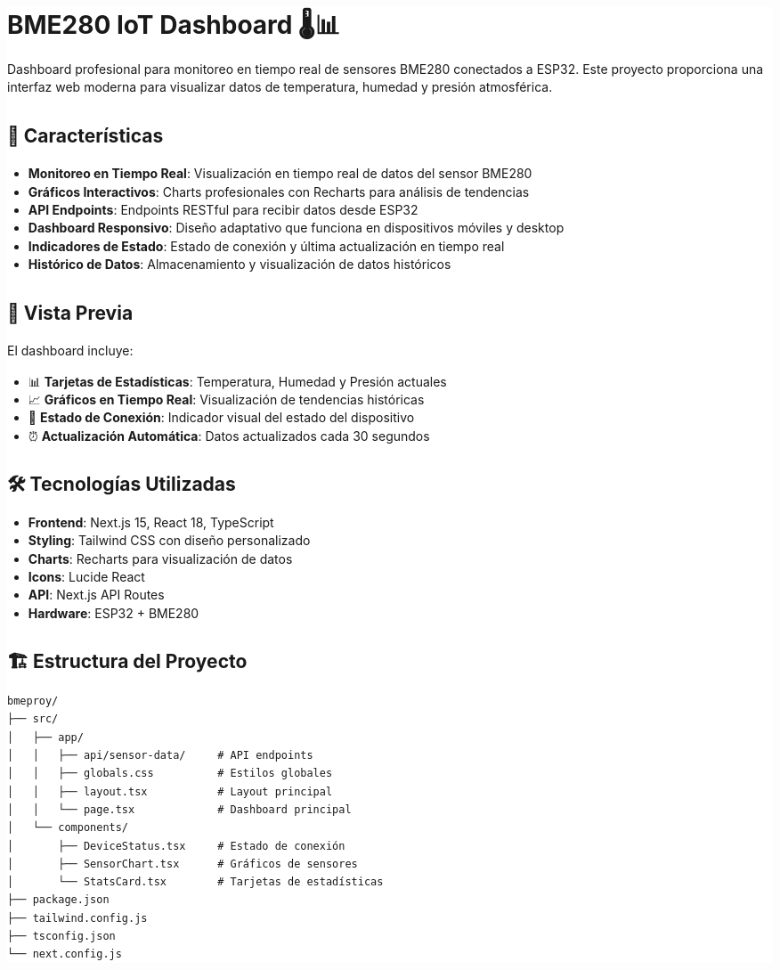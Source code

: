 # BME280 IoT Dashboard 🌡️📊

Dashboard profesional para monitoreo en tiempo real de sensores BME280 conectados a ESP32. Este proyecto proporciona una interfaz web moderna para visualizar datos de temperatura, humedad y presión atmosférica.

## 🚀 Características

- **Monitoreo en Tiempo Real**: Visualización en tiempo real de datos del sensor BME280
- **Gráficos Interactivos**: Charts profesionales con Recharts para análisis de tendencias
- **API Endpoints**: Endpoints RESTful para recibir datos desde ESP32
- **Dashboard Responsivo**: Diseño adaptativo que funciona en dispositivos móviles y desktop
- **Indicadores de Estado**: Estado de conexión y última actualización en tiempo real
- **Histórico de Datos**: Almacenamiento y visualización de datos históricos

## 📱 Vista Previa

El dashboard incluye:
- 📊 **Tarjetas de Estadísticas**: Temperatura, Humedad y Presión actuales
- 📈 **Gráficos en Tiempo Real**: Visualización de tendencias históricas
- 🔌 **Estado de Conexión**: Indicador visual del estado del dispositivo
- ⏰ **Actualización Automática**: Datos actualizados cada 30 segundos

## 🛠️ Tecnologías Utilizadas

- **Frontend**: Next.js 15, React 18, TypeScript
- **Styling**: Tailwind CSS con diseño personalizado
- **Charts**: Recharts para visualización de datos
- **Icons**: Lucide React
- **API**: Next.js API Routes
- **Hardware**: ESP32 + BME280

## 🏗️ Estructura del Proyecto

```
bmeproy/
├── src/
│   ├── app/
│   │   ├── api/sensor-data/     # API endpoints
│   │   ├── globals.css          # Estilos globales
│   │   ├── layout.tsx           # Layout principal
│   │   └── page.tsx             # Dashboard principal
│   └── components/
│       ├── DeviceStatus.tsx     # Estado de conexión
│       ├── SensorChart.tsx      # Gráficos de sensores
│       └── StatsCard.tsx        # Tarjetas de estadísticas
├── package.json
├── tailwind.config.js
├── tsconfig.json
└── next.config.js
```
